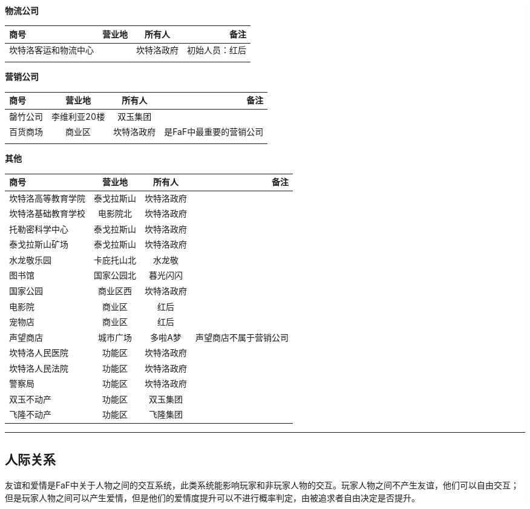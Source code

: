 **物流公司**

|商号|营业地|所有人|备注|
|:---|:---:|:---:|---:|
|坎特洛客运和物流中心||坎特洛政府|初始人员：红后|
|||||

**营销公司**

|商号|营业地|所有人|备注|
|:---|:---:|:---:|---:|
|罄竹公司|李维利亚20楼|双玉集团||
|百货商场|商业区|坎特洛政府|是FaF中最重要的营销公司|
|||||

**其他**

|商号|营业地|所有人|备注|
|:---|:---:|:---:|---:|
|坎特洛高等教育学院|泰戈拉斯山|坎特洛政府||
|坎特洛基础教育学校|电影院北|坎特洛政府||
|托勒密科学中心|泰戈拉斯山|坎特洛政府||
|泰戈拉斯山矿场|泰戈拉斯山|坎特洛政府||
|水龙敬乐园|卡庇托山北|水龙敬||
|图书馆|国家公园北|暮光闪闪||
|国家公园|商业区西|坎特洛政府||
|电影院|商业区|红后||
|宠物店|商业区|红后||
|声望商店|城市广场|多啦A梦|声望商店不属于营销公司|
|坎特洛人民医院|功能区|坎特洛政府||
|坎特洛人民法院|功能区|坎特洛政府||
|警察局|功能区|坎特洛政府||
|双玉不动产|功能区|双玉集团||
|飞隆不动产|功能区|飞隆集团||


---


## 人际关系
友谊和爱情是FaF中关于人物之间的交互系统，此类系统能影响玩家和非玩家人物的交互。玩家人物之间不产生友谊，他们可以自由交互；但是玩家人物之间可以产生爱情，但是他们的爱情度提升可以不进行概率判定，由被追求者自由决定是否提升。
